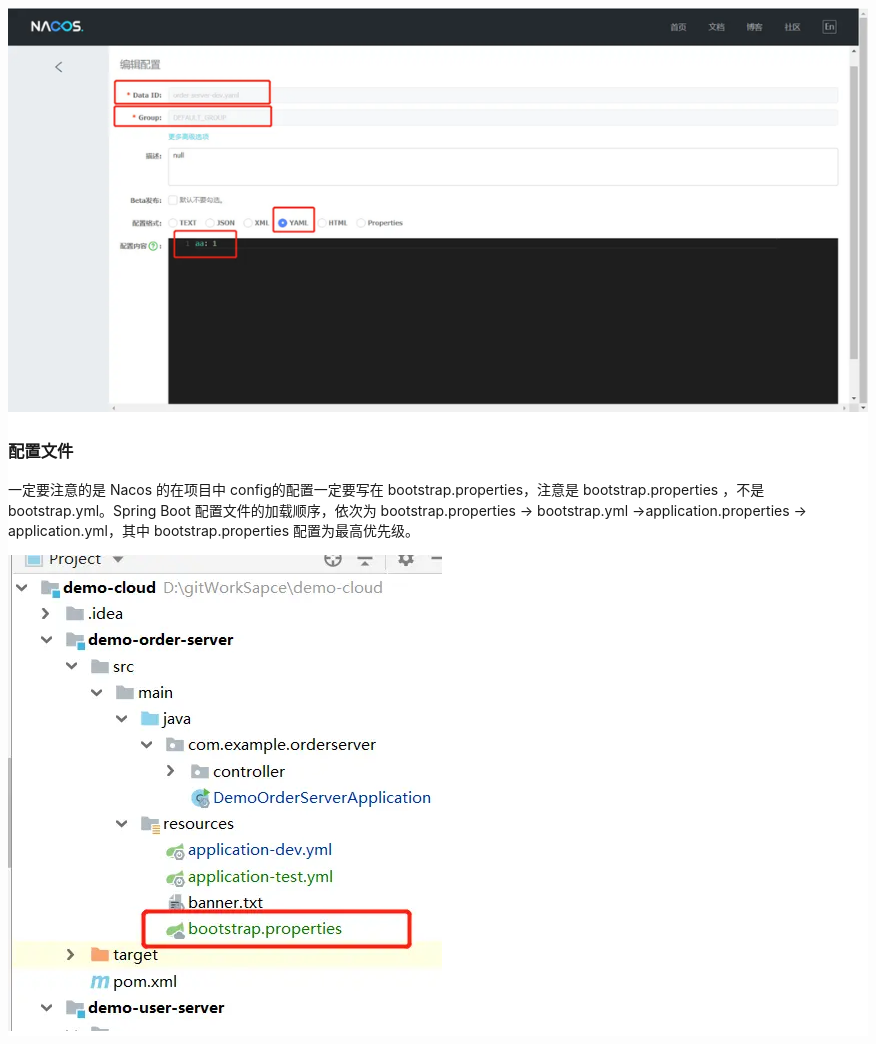 ![](/assets/img/spring/cloud/2/6.jpg)

### 配置文件
一定要注意的是 Nacos 的在项目中 config的配置一定要写在 bootstrap.properties，注意是 bootstrap.properties ，不是 bootstrap.yml。Spring Boot 配置文件的加载顺序，依次为 bootstrap.properties -> bootstrap.yml ->application.properties -> application.yml，其中 bootstrap.properties 配置为最高优先级。

![](/assets/img/spring/cloud/2/7.jpg)
